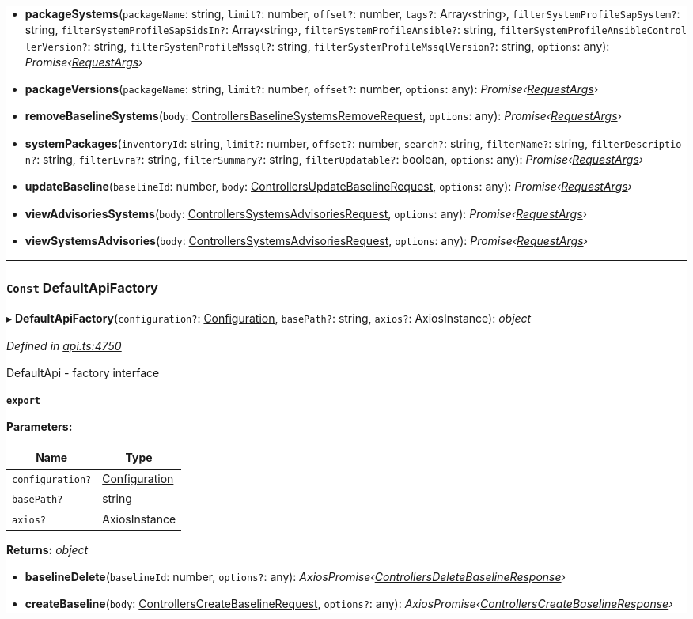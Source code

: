 * **packageSystems**(`packageName`: string, `limit?`: number, `offset?`: number, `tags?`: Array‹string›, `filterSystemProfileSapSystem?`: string, `filterSystemProfileSapSidsIn?`: Array‹string›, `filterSystemProfileAnsible?`: string, `filterSystemProfileAnsibleControllerVersion?`: string, `filterSystemProfileMssql?`: string, `filterSystemProfileMssqlVersion?`: string, `options`: any): *Promise‹[RequestArgs](interfaces/requestargs.md)›*

* **packageVersions**(`packageName`: string, `limit?`: number, `offset?`: number, `options`: any): *Promise‹[RequestArgs](interfaces/requestargs.md)›*

* **removeBaselineSystems**(`body`: [ControllersBaselineSystemsRemoveRequest](interfaces/controllersbaselinesystemsremoverequest.md), `options`: any): *Promise‹[RequestArgs](interfaces/requestargs.md)›*

* **systemPackages**(`inventoryId`: string, `limit?`: number, `offset?`: number, `search?`: string, `filterName?`: string, `filterDescription?`: string, `filterEvra?`: string, `filterSummary?`: string, `filterUpdatable?`: boolean, `options`: any): *Promise‹[RequestArgs](interfaces/requestargs.md)›*

* **updateBaseline**(`baselineId`: number, `body`: [ControllersUpdateBaselineRequest](interfaces/controllersupdatebaselinerequest.md), `options`: any): *Promise‹[RequestArgs](interfaces/requestargs.md)›*

* **viewAdvisoriesSystems**(`body`: [ControllersSystemsAdvisoriesRequest](interfaces/controllerssystemsadvisoriesrequest.md), `options`: any): *Promise‹[RequestArgs](interfaces/requestargs.md)›*

* **viewSystemsAdvisories**(`body`: [ControllersSystemsAdvisoriesRequest](interfaces/controllerssystemsadvisoriesrequest.md), `options`: any): *Promise‹[RequestArgs](interfaces/requestargs.md)›*

___

### `Const` DefaultApiFactory

▸ **DefaultApiFactory**(`configuration?`: [Configuration](classes/configuration.md), `basePath?`: string, `axios?`: AxiosInstance): *object*

*Defined in [api.ts:4750](https://github.com/RedHatInsights/javascript-clients/blob/77019e3d/packages/patch/api.ts#L4750)*

DefaultApi - factory interface

**`export`** 

**Parameters:**

Name | Type |
------ | ------ |
`configuration?` | [Configuration](classes/configuration.md) |
`basePath?` | string |
`axios?` | AxiosInstance |

**Returns:** *object*

* **baselineDelete**(`baselineId`: number, `options?`: any): *AxiosPromise‹[ControllersDeleteBaselineResponse](interfaces/controllersdeletebaselineresponse.md)›*

* **createBaseline**(`body`: [ControllersCreateBaselineRequest](interfaces/controllerscreatebaselinerequest.md), `options?`: any): *AxiosPromise‹[ControllersCreateBaselineResponse](interfaces/controllerscreatebaselineresponse.md)›*

